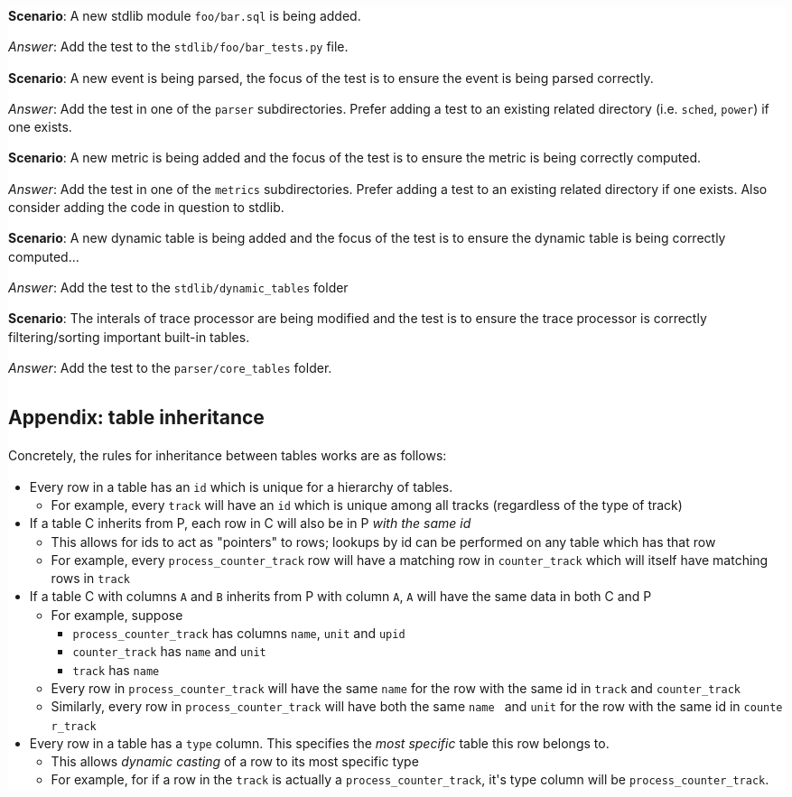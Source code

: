__Scenario__: A new stdlib module `foo/bar.sql` is being added.

_Answer_: Add the test to the `stdlib/foo/bar_tests.py` file.

__Scenario__: A new event is being parsed, the focus of the test is to ensure
the event is being parsed correctly.

_Answer_: Add the test in one of the `parser` subdirectories. Prefer adding a
test to an existing related directory (i.e. `sched`, `power`) if one exists.

__Scenario__: A new metric is being added and the focus of the test is to
ensure the metric is being correctly computed.

_Answer_: Add the test in one of the `metrics` subdirectories. Prefer adding a
test to an existing related directory if one exists. Also consider adding the
code in question to stdlib.

__Scenario__: A new dynamic table is being added and the focus of the test is to
ensure the dynamic table is being correctly computed...

_Answer_: Add the test to the `stdlib/dynamic_tables` folder

__Scenario__: The interals of trace processor are being modified and the test
is to ensure the trace processor is correctly filtering/sorting important
built-in tables.

_Answer_: Add the test to the `parser/core_tables` folder.

## Appendix: table inheritance

Concretely, the rules for inheritance between tables works are as follows:

* Every row in a table has an `id` which is unique for a hierarchy of tables.
  * For example, every `track` will have an `id` which is unique among all
    tracks (regardless of the type of track)
* If a table C inherits from P, each row in C will also be in P _with the same
  id_
  * This allows for ids to act as "pointers" to rows; lookups by id can be
    performed on any table which has that row
  * For example, every `process_counter_track` row will have a matching row in
    `counter_track` which will itself have matching rows in `track`
* If a table C with columns `A` and `B` inherits from P with column `A`, `A`
  will have the same data in both C and P
  * For example, suppose
    *  `process_counter_track` has columns `name`, `unit` and `upid`
    *  `counter_track` has `name` and `unit`
    *  `track` has `name`
  * Every row in `process_counter_track` will have the same `name`  for the row
    with the same id in  `track` and `counter_track`
  * Similarly, every row in `process_counter_track` will have both the same
    `name ` and `unit` for the row with the same id in `counter_track`
* Every row in a table has a `type` column. This specifies the _most specific_
  table this row belongs to.
  * This allows _dynamic casting_ of a row to its most specific type
  * For example, for if a row in the `track` is actually a
    `process_counter_track`, it's type column will be `process_counter_track`.
